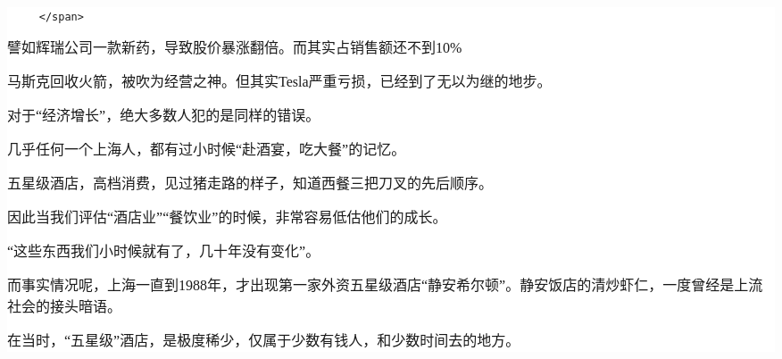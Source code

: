         </span>
</p>
<p style="line-height:150%;">
<span style="font-size:16px;line-height:150%;font-family:华文楷体;">
          譬如辉瑞公司一款新药，导致股价暴涨翻倍。而其实占销售额还不到10%
         </span>
</p>
<p style="line-height:150%;">
<span style="font-size:16px;line-height:150%;font-family:华文楷体;">
          马斯克回收火箭，被吹为经营之神。但其实Tesla严重亏损，已经到了无以为继的地步。
         </span>
</p>
<p style="line-height:150%;">
<span style="font-size:16px;line-height:150%;font-family:华文楷体;">
</span>
</p>
<p style="line-height:150%;">
<span style="font-size:16px;line-height:150%;font-family:华文楷体;">
          对于“经济增长”，绝大多数人犯的是同样的错误。
         </span>
</p>
<p style="line-height:150%;">
<span style="font-size:16px;line-height:150%;font-family:华文楷体;">
          几乎任何一个上海人，都有过小时候“赴酒宴，吃大餐”的记忆。
         </span>
</p>
<p style="line-height:150%;">
<span style="font-size:16px;line-height:150%;font-family:华文楷体;">
          五星级酒店，高档消费，见过猪走路的样子，知道西餐三把刀叉的先后顺序。
         </span>
</p>
<p style="line-height:150%;">
<span style="font-size:16px;line-height:150%;font-family:华文楷体;">
</span>
</p>
<p style="line-height:150%;">
<span style="font-size:16px;line-height:150%;font-family:华文楷体;">
          因此当我们评估“酒店业”“餐饮业”的时候，非常容易低估他们的成长。
         </span>
</p>
<p style="line-height:150%;">
<span style="font-size:16px;line-height:150%;font-family:华文楷体;">
          “这些东西我们小时候就有了，几十年没有变化”。
         </span>
</p>
<p style="line-height:150%;">
<span style="font-size:16px;line-height:150%;font-family:华文楷体;">
</span>
</p>
<p style="line-height:150%;">
<span style="font-size:16px;line-height:150%;font-family:华文楷体;">
</span>
</p>
<p style="line-height:150%;">
<span style="font-size:16px;line-height:150%;font-family:华文楷体;">
          而事实情况呢，上海一直到1988年，才出现第一家外资五星级酒店“静安希尔顿”。静安饭店的清炒虾仁，一度曾经是上流社会的接头暗语。
         </span>
</p>
<p style="line-height:150%;">
<span style="font-size:16px;line-height:150%;font-family:华文楷体;">
          在当时，“五星级”酒店，是极度稀少，仅属于少数有钱人，和少数时间去的地方。
         </span>
</p>
<p style="line-height:150%;">